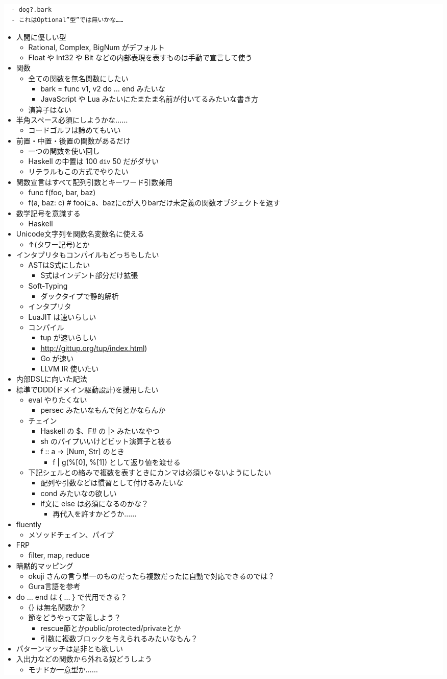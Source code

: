      - dog?.bark
      - これはOptional”型”では無いかな……
- 人間に優しい型
  - Rational, Complex, BigNum がデフォルト
  - Float や Int32 や Bit などの内部表現を表すものは手動で宣言して使う
- 関数
  - 全ての関数を無名関数にしたい
    - bark = func v1, v2 do … end みたいな
    - JavaScript や Lua みたいにたまたま名前が付いてるみたいな書き方
  - 演算子はない
- 半角スペース必須にしようかな……
  - コードゴルフは諦めてもいい
- 前置・中置・後置の関数があるだけ
  - 一つの関数を使い回し
  - Haskell の中置は 100 `div` 50 だがダサい
  - リテラルもこの方式でやりたい
- 関数宣言はすべて配列引数とキーワード引数兼用
  - func f(foo, bar, baz)
  - f(a, baz: c) # fooにa、bazにcが入りbarだけ未定義の関数オブジェクトを返す
- 数学記号を意識する
  - Haskell
- Unicode文字列を関数名変数名に使える
  - ↑(タワー記号)とか
- インタプリタもコンパイルもどっちもしたい
  - ASTはS式にしたい
    - S式はインデント部分だけ拡張
  - Soft-Typing
    - ダックタイプで静的解析
  - インタプリタ
  - LuaJIT は速いらしい
  - コンパイル
    - tup が速いらしい
    - http://gittup.org/tup/index.html)
    - Go が速い
    - LLVM IR 使いたい
- 内部DSLに向いた記法
- 標準でDDD(ドメイン駆動設計)を援用したい
  - eval やりたくない
    - persec みたいなもんで何とかならんか
  - チェイン
    - Haskell の $、F# の |> みたいなやつ
    - sh のパイプいいけどビット演算子と被る
    - f :: a -> [Num, Str] のとき
      - f | g(%[0], %[1]) として返り値を渡せる
  - 下記シェルとの絡みで複数を表すときにカンマは必須じゃないようにしたい
    - 配列や引数などは慣習として付けるみたいな
    - cond みたいなの欲しい
    - if文に else は必須になるのかな？
      - 再代入を許すかどうか……
- fluently
  - メソッドチェイン、パイプ
- FRP
  - filter, map, reduce
- 暗黙的マッピング
  - okuji さんの言う単一のものだったら複数だったに自動で対応できるのでは？
  - Gura言語を参考
- do … end は { … } で代用できる？
  - {} は無名関数か？
  - 節をどうやって定義しよう？
    - rescue節とかpublic/protected/privateとか
    - 引数に複数ブロックを与えられるみたいなもん？
- パターンマッチは是非とも欲しい
- 入出力などの関数から外れる奴どうしよう
  - モナドか一意型か……